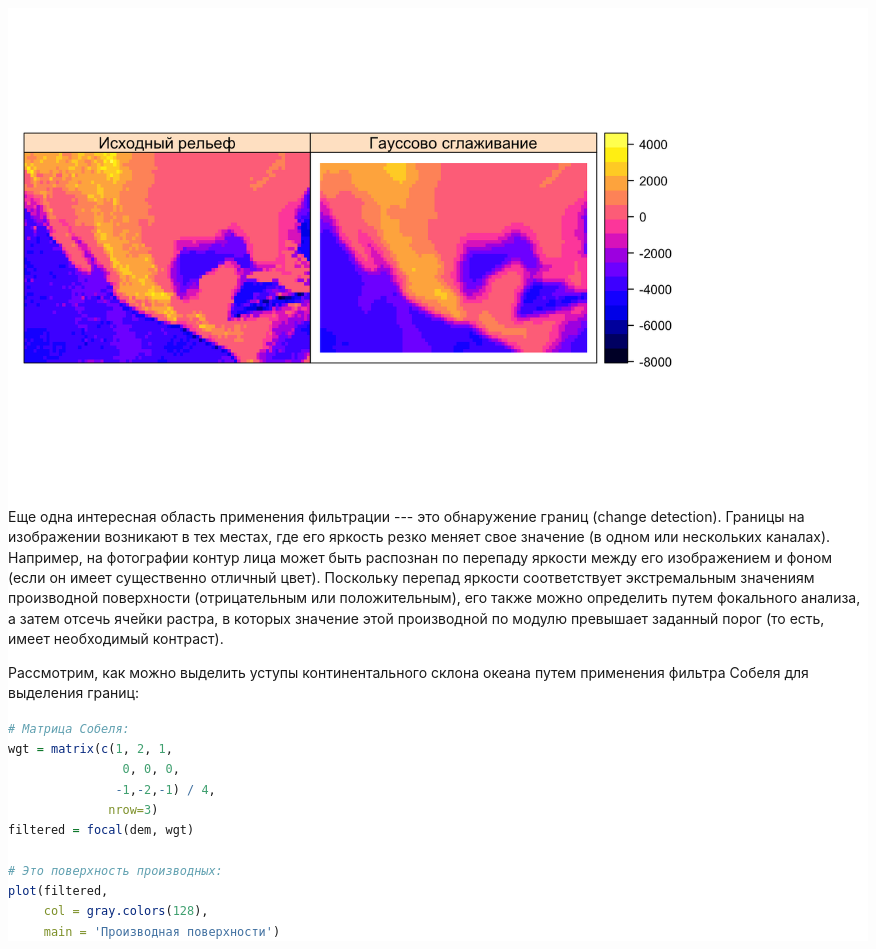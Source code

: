 <img src="12-SpatialAnalysisRaster_files/figure-html/unnamed-chunk-4-1.png" width="672" />

Еще одна интересная область применения фильтрации --- это обнаружение границ (change detection). Границы на изображении возникают в тех местах, где его яркость резко меняет свое значение (в одном или нескольких каналах). Например, на фотографии контур лица может быть распознан по перепаду яркости между его изображением и фоном (если он имеет существенно отличный цвет). Поскольку перепад яркости соответствует экстремальным значениям производной поверхности (отрицательным или положительным), его также можно определить путем фокального анализа, а затем отсечь ячейки растра, в которых значение этой производной по модулю превышает заданный порог (то есть, имеет необходимый контраст). 

Рассмотрим, как можно выделить уступы континентального склона океана путем применения фильтра Собеля для выделения границ: 

```r
# Матрица Собеля:
wgt = matrix(c(1, 2, 1,
                0, 0, 0,
               -1,-2,-1) / 4, 
              nrow=3)
filtered = focal(dem, wgt)

# Это поверхность производных:
plot(filtered,
     col = gray.colors(128),
     main = 'Производная поверхности')
```
